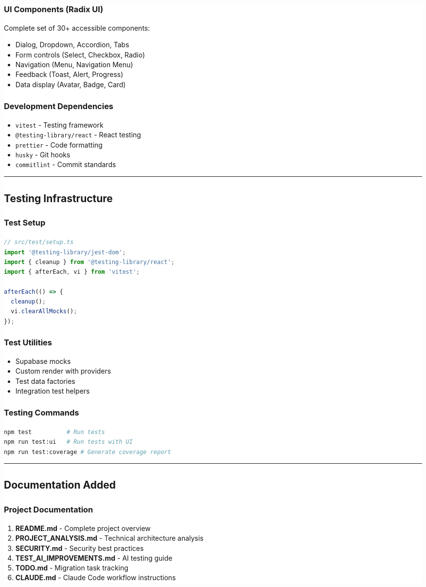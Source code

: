 ### UI Components (Radix UI)
Complete set of 30+ accessible components:
- Dialog, Dropdown, Accordion, Tabs
- Form controls (Select, Checkbox, Radio)
- Navigation (Menu, Navigation Menu)
- Feedback (Toast, Alert, Progress)
- Data display (Avatar, Badge, Card)

### Development Dependencies
- `vitest` - Testing framework
- `@testing-library/react` - React testing
- `prettier` - Code formatting
- `husky` - Git hooks
- `commitlint` - Commit standards

---

## Testing Infrastructure

### Test Setup
```javascript
// src/test/setup.ts
import '@testing-library/jest-dom';
import { cleanup } from '@testing-library/react';
import { afterEach, vi } from 'vitest';

afterEach(() => {
  cleanup();
  vi.clearAllMocks();
});
```

### Test Utilities
- Supabase mocks
- Custom render with providers
- Test data factories
- Integration test helpers

### Testing Commands
```bash
npm test          # Run tests
npm run test:ui   # Run tests with UI
npm run test:coverage # Generate coverage report
```

---

## Documentation Added

### Project Documentation
1. **README.md** - Complete project overview
2. **PROJECT_ANALYSIS.md** - Technical architecture analysis
3. **SECURITY.md** - Security best practices
4. **TEST_AI_IMPROVEMENTS.md** - AI testing guide
5. **TODO.md** - Migration task tracking
6. **CLAUDE.md** - Claude Code workflow instructions
